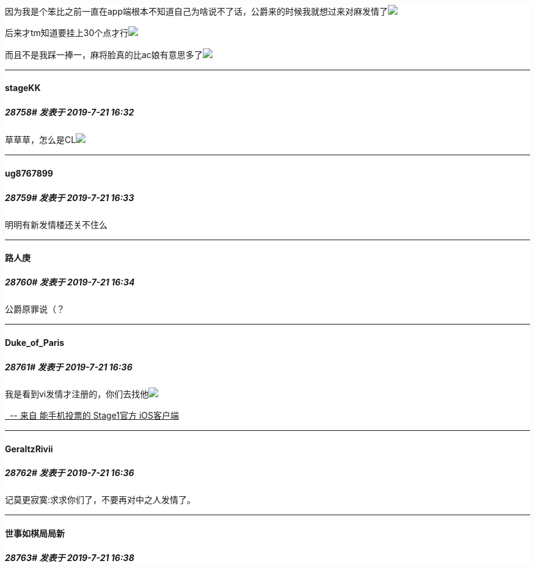 因为我是个笨比之前一直在app端根本不知道自己为啥说不了话，公爵来的时候我就想过来对麻发情了<img src="https://static.saraba1st.com/image/smiley/face2017/107.png" referrerpolicy="no-referrer">

后来才tm知道要挂上30个点才行<img src="https://static.saraba1st.com/image/smiley/face2017/125.png" referrerpolicy="no-referrer">

而且不是我踩一捧一，麻将脸真的比ac娘有意思多了<img src="https://static.saraba1st.com/image/smiley/face2017/065.png" referrerpolicy="no-referrer">


-----

####  stageKK  
##### 28758#       发表于 2019-7-21 16:32


草草草，怎么是CL<img src="https://static.saraba1st.com/image/smiley/face2017/068.png" referrerpolicy="no-referrer">


-----

####  ug8767899  
##### 28759#       发表于 2019-7-21 16:33


明明有新发情楼还关不住么


-----

####  路人庚  
##### 28760#       发表于 2019-7-21 16:34


公爵原罪说（？


-----

####  Duke_of_Paris  
##### 28761#       发表于 2019-7-21 16:36


我是看到vi发情才注册的，你们去找他<img src="https://static.saraba1st.com/image/smiley/face2017/018.png" referrerpolicy="no-referrer">

[  -- 来自 能手机投票的 Stage1官方 iOS客户端](https://itunes.apple.com/fi/app/saraba1st/id1221237470?mt=8)


-----

####  GeraltzRivii  
##### 28762#       发表于 2019-7-21 16:36


记莫更寂寞:求求你们了，不要再对中之人发情了。
     


-----

####  世事如棋局局新  
##### 28763#       发表于 2019-7-21 16:38
